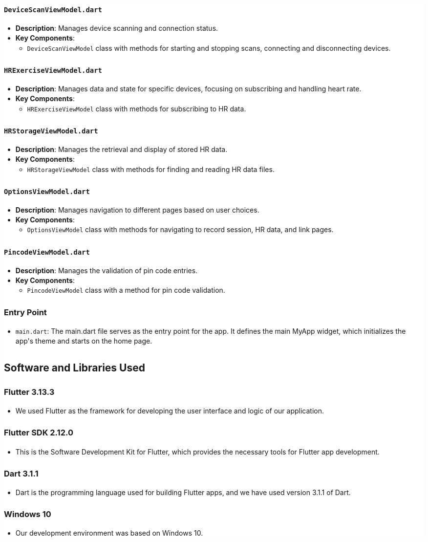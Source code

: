### `DeviceScanViewModel.dart`
- **Description**: Manages device scanning and connection status.
- **Key Components**:
  - `DeviceScanViewModel` class with methods for starting and stopping scans, connecting and disconnecting devices.

### `HRExerciseViewModel.dart`
- **Description**: Manages data and state for specific devices, focusing on subscribing and handling heart rate.
- **Key Components**:
  - `HRExerciseViewModel` class with methods for subscribing to HR data.

### `HRStorageViewModel.dart`
- **Description**: Manages the retrieval and display of stored HR data.
- **Key Components**:
  - `HRStorageViewModel` class with methods for finding and reading HR data files.

### `OptionsViewModel.dart`
- **Description**: Manages navigation to different pages based on user choices.
- **Key Components**:
  - `OptionsViewModel` class with methods for navigating to record session, HR data, and link pages.

### `PincodeViewModel.dart`
- **Description**: Manages the validation of pin code entries.
- **Key Components**:
  - `PincodeViewModel` class with a method for pin code validation.

### Entry Point
- `main.dart`: The main.dart file serves as the entry point for the app. It defines the main MyApp widget, which initializes the app's theme and starts on the home page.


## Software and Libraries Used

### Flutter 3.13.3
- We used Flutter as the framework for developing the user interface and logic of our application.

### Flutter SDK 2.12.0
- This is the Software Development Kit for Flutter, which provides the necessary tools for Flutter app development.

### Dart 3.1.1
- Dart is the programming language used for building Flutter apps, and we have used version 3.1.1 of Dart.

### Windows 10
- Our development environment was based on Windows 10.

